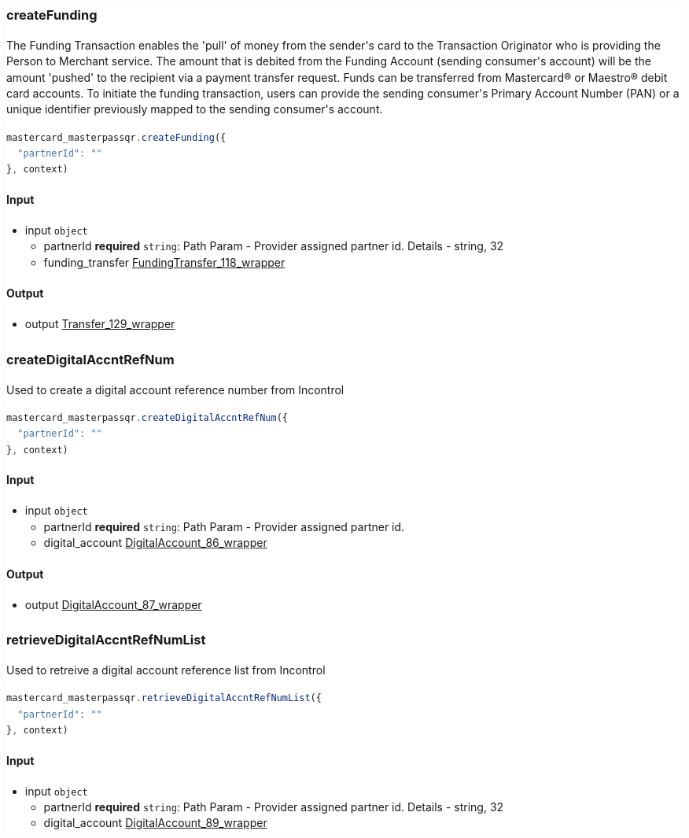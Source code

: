 ### createFunding
The Funding Transaction enables the 'pull' of money from the sender's card to the Transaction Originator who is providing the Person to Merchant service. The amount that is debited from the Funding Account (sending consumer's account) will be the amount 'pushed' to the recipient via a payment transfer request.  Funds can be transferred from Mastercard® or Maestro® debit card accounts. To initiate the funding transaction, users can provide the sending consumer's Primary Account Number (PAN) or a unique identifier previously mapped to the sending consumer's account.


```js
mastercard_masterpassqr.createFunding({
  "partnerId": ""
}, context)
```

#### Input
* input `object`
  * partnerId **required** `string`: Path Param - Provider assigned partner id. Details - string, 32
  * funding_transfer [FundingTransfer_118_wrapper](#fundingtransfer_118_wrapper)

#### Output
* output [Transfer_129_wrapper](#transfer_129_wrapper)

### createDigitalAccntRefNum
Used to create a digital account reference number from Incontrol 


```js
mastercard_masterpassqr.createDigitalAccntRefNum({
  "partnerId": ""
}, context)
```

#### Input
* input `object`
  * partnerId **required** `string`: Path Param - Provider assigned partner id. 
  * digital_account [DigitalAccount_86_wrapper](#digitalaccount_86_wrapper)

#### Output
* output [DigitalAccount_87_wrapper](#digitalaccount_87_wrapper)

### retrieveDigitalAccntRefNumList
Used to retreive a digital account reference list from Incontrol 


```js
mastercard_masterpassqr.retrieveDigitalAccntRefNumList({
  "partnerId": ""
}, context)
```

#### Input
* input `object`
  * partnerId **required** `string`: Path Param - Provider assigned partner id. Details - string, 32
  * digital_account [DigitalAccount_89_wrapper](#digitalaccount_89_wrapper)
